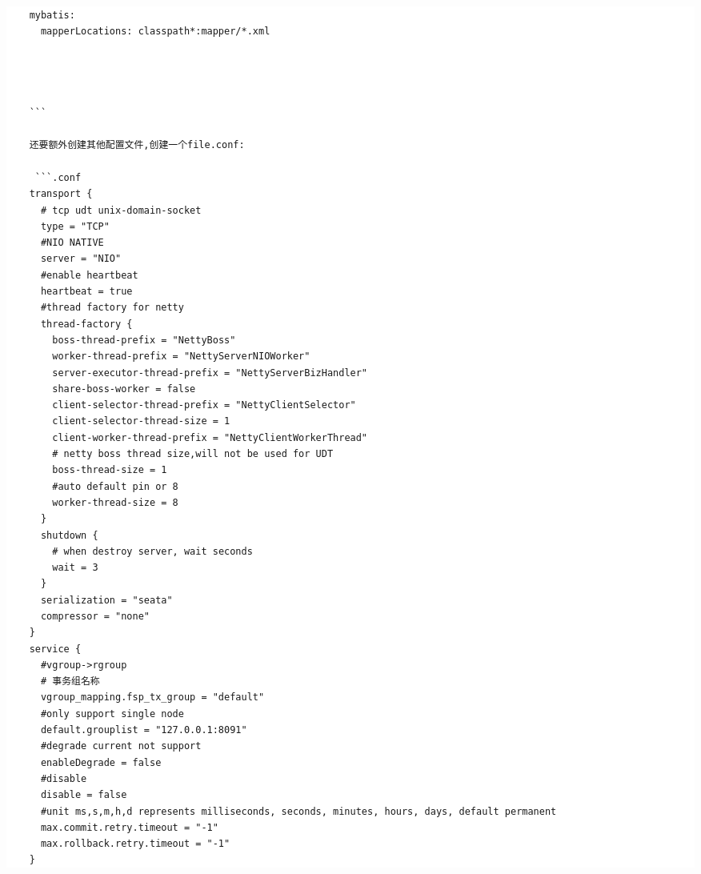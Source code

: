         mybatis:
          mapperLocations: classpath*:mapper/*.xml
        
         
         
        
        ```

        还要额外创建其他配置文件,创建一个file.conf:

         ```.conf
        transport {
          # tcp udt unix-domain-socket
          type = "TCP"
          #NIO NATIVE
          server = "NIO"
          #enable heartbeat
          heartbeat = true
          #thread factory for netty
          thread-factory {
            boss-thread-prefix = "NettyBoss"
            worker-thread-prefix = "NettyServerNIOWorker"
            server-executor-thread-prefix = "NettyServerBizHandler"
            share-boss-worker = false
            client-selector-thread-prefix = "NettyClientSelector"
            client-selector-thread-size = 1
            client-worker-thread-prefix = "NettyClientWorkerThread"
            # netty boss thread size,will not be used for UDT
            boss-thread-size = 1
            #auto default pin or 8
            worker-thread-size = 8
          }
          shutdown {
            # when destroy server, wait seconds
            wait = 3
          }
          serialization = "seata"
          compressor = "none"
        }
        service {
          #vgroup->rgroup
          # 事务组名称
          vgroup_mapping.fsp_tx_group = "default"
          #only support single node
          default.grouplist = "127.0.0.1:8091"
          #degrade current not support
          enableDegrade = false
          #disable
          disable = false
          #unit ms,s,m,h,d represents milliseconds, seconds, minutes, hours, days, default permanent
          max.commit.retry.timeout = "-1"
          max.rollback.retry.timeout = "-1"
        }
         